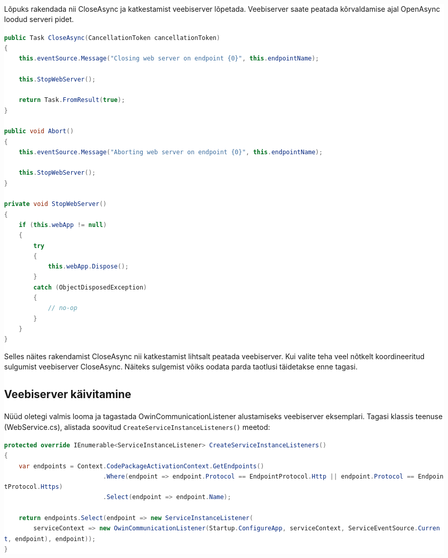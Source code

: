 Lõpuks rakendada nii CloseAsync ja katkestamist veebiserver lõpetada. Veebiserver saate peatada kõrvaldamise ajal OpenAsync loodud serveri pidet.

```csharp
public Task CloseAsync(CancellationToken cancellationToken)
{
    this.eventSource.Message("Closing web server on endpoint {0}", this.endpointName);
            
    this.StopWebServer();

    return Task.FromResult(true);
}

public void Abort()
{
    this.eventSource.Message("Aborting web server on endpoint {0}", this.endpointName);
    
    this.StopWebServer();
}

private void StopWebServer()
{
    if (this.webApp != null)
    {
        try
        {
            this.webApp.Dispose();
        }
        catch (ObjectDisposedException)
        {
            // no-op
        }
    }
}
```

Selles näites rakendamist CloseAsync nii katkestamist lihtsalt peatada veebiserver. Kui valite teha veel nõtkelt koordineeritud sulgumist veebiserver CloseAsync. Näiteks sulgemist võiks oodata parda taotlusi täidetakse enne tagasi.

## <a name="start-the-web-server"></a>Veebiserver käivitamine

Nüüd oletegi valmis looma ja tagastada OwinCommunicationListener alustamiseks veebiserver eksemplari. Tagasi klassis teenuse (WebService.cs), alistada soovitud `CreateServiceInstanceListeners()` meetod:

```csharp
protected override IEnumerable<ServiceInstanceListener> CreateServiceInstanceListeners()
{
    var endpoints = Context.CodePackageActivationContext.GetEndpoints()
                           .Where(endpoint => endpoint.Protocol == EndpointProtocol.Http || endpoint.Protocol == EndpointProtocol.Https)
                           .Select(endpoint => endpoint.Name);

    return endpoints.Select(endpoint => new ServiceInstanceListener(
        serviceContext => new OwinCommunicationListener(Startup.ConfigureApp, serviceContext, ServiceEventSource.Current, endpoint), endpoint));
}
```

